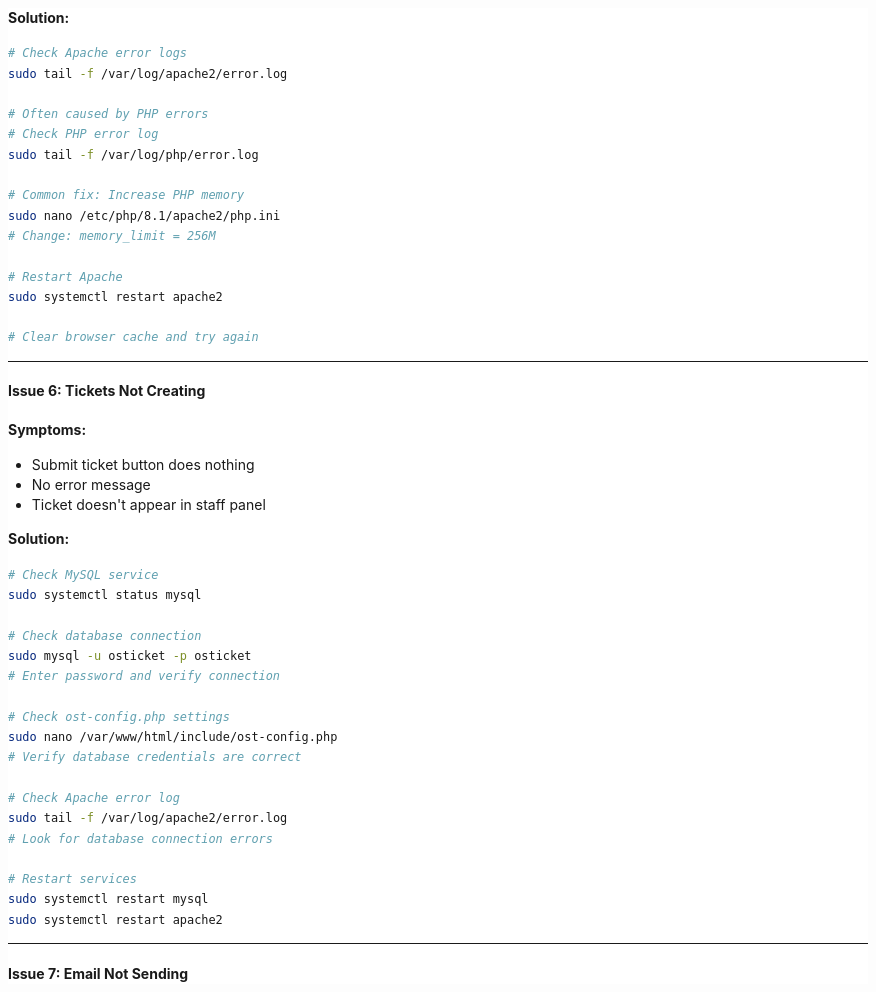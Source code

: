 **Solution:**
```bash
# Check Apache error logs
sudo tail -f /var/log/apache2/error.log

# Often caused by PHP errors
# Check PHP error log
sudo tail -f /var/log/php/error.log

# Common fix: Increase PHP memory
sudo nano /etc/php/8.1/apache2/php.ini
# Change: memory_limit = 256M

# Restart Apache
sudo systemctl restart apache2

# Clear browser cache and try again
```

---

#### **Issue 6: Tickets Not Creating**

**Symptoms:**
- Submit ticket button does nothing
- No error message
- Ticket doesn't appear in staff panel

**Solution:**
```bash
# Check MySQL service
sudo systemctl status mysql

# Check database connection
sudo mysql -u osticket -p osticket
# Enter password and verify connection

# Check ost-config.php settings
sudo nano /var/www/html/include/ost-config.php
# Verify database credentials are correct

# Check Apache error log
sudo tail -f /var/log/apache2/error.log
# Look for database connection errors

# Restart services
sudo systemctl restart mysql
sudo systemctl restart apache2
```

---

#### **Issue 7: Email Not Sending**
